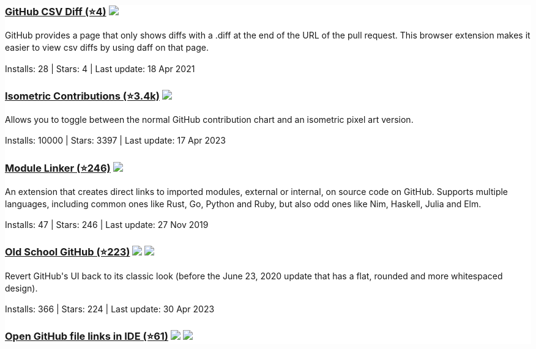 ### [GitHub CSV Diff (⭐4)](https://github.com/banyan/github-csv-diff) <a href="https://chrome.google.com/webstore/detail/github-csv-diff/dojeallnmgbmdjoboklnojkdfenfgiek"><img src="https://raw.githubusercontent.com/alrra/browser-logos/master/src/chrome/chrome_48x48.png" width="24" /></a>

GitHub provides a page that only shows diffs with a .diff at the end of the URL of the pull request. This browser extension makes it easier to view csv diffs by using daff on that page.

Installs: 28 | Stars: 4 | Last update: 18 Apr 2021
### [Isometric Contributions (⭐3.4k)](https://github.com/jasonlong/isometric-contributions) <a href="https://chrome.google.com/webstore/detail/isometric-contributions/mjoedlfflcchnleknnceiplgaeoegien"><img src="https://raw.githubusercontent.com/alrra/browser-logos/master/src/chrome/chrome_48x48.png" width="24" /></a>

Allows you to toggle between the normal GitHub contribution chart and an isometric pixel art version.

Installs: 10000 | Stars: 3397 | Last update: 17 Apr 2023
### [Module Linker (⭐246)](https://github.com/fiatjaf/module-linker) <a href="https://addons.mozilla.org/firefox/addon/module-linker/"><img src="https://raw.githubusercontent.com/alrra/browser-logos/master/src/firefox/firefox_48x48.png" width="24" /></a>

An extension that creates direct links to imported modules, external or internal, on source code on GitHub. Supports multiple languages, including common ones like Rust, Go, Python and Ruby, but also odd ones like Nim, Haskell, Julia and Elm.

Installs: 47 | Stars: 246 | Last update: 27 Nov 2019
### [Old School GitHub (⭐223)](https://github.com/daattali/oldschool-github-extension) <a href="https://chrome.google.com/webstore/detail/old-school-github/blkkkhifjoiedclojflfcenbjigdajeb"><img src="https://raw.githubusercontent.com/alrra/browser-logos/master/src/chrome/chrome_48x48.png" width="24" /></a> <a href="https://addons.mozilla.org/addon/old-school-github/"><img src="https://raw.githubusercontent.com/alrra/browser-logos/master/src/firefox/firefox_48x48.png" width="24" /></a>

Revert GitHub's UI back to its classic look (before the June 23, 2020 update that has a flat, rounded and more whitespaced design).

Installs: 366 | Stars: 224 | Last update: 30 Apr 2023
### [Open GitHub file links in IDE (⭐61)](https://github.com/lmichelin/open-github-links-in-ide) <a href="https://chrome.google.com/webstore/detail/open-github-in-ide/bmifnnfmccmleigpaolofacllndmfned"><img src="https://raw.githubusercontent.com/alrra/browser-logos/master/src/chrome/chrome_48x48.png" width="24" /></a> <a href="https://addons.mozilla.org/firefox/addon/open-github-in-ide/"><img src="https://raw.githubusercontent.com/alrra/browser-logos/master/src/firefox/firefox_48x48.png" width="24" /></a>
